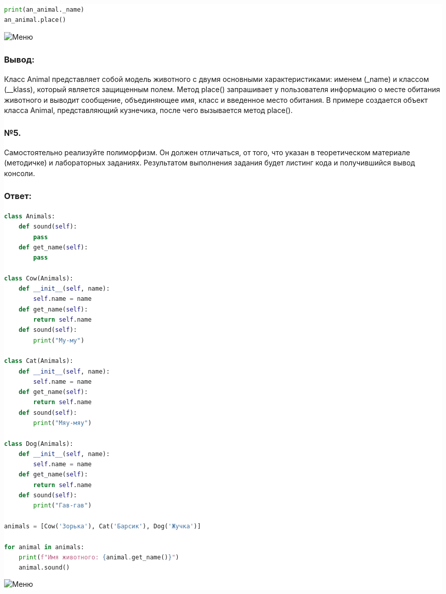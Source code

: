 ```python
print(an_animal._name)
an_animal.place()
```
![Меню](https://github.com/KseniaSokolenko/PI/blob/theme_8/%D0%BA%D0%B0%D1%80%D1%82%D0%B8%D0%BD%D0%BA%D0%B8/s4.png)

### Вывод: 
Класс Animal представляет собой модель животного с двумя основными характеристиками: именем (_name) и классом (__klass), который является защищенным полем. Метод place() запрашивает у пользователя информацию о месте обитания животного и выводит сообщение, объединяющее имя, класс и введенное место обитания. В примере создается объект класса Animal, представляющий кузнечика, после чего вызывается метод place().

### №5. 
Самостоятельно реализуйте полиморфизм. Он должен отличаться, от того, что указан в теоретическом материале (методичке) и лабораторных заданиях. Результатом выполнения задания будет листинг кода и получившийся вывод консоли.
### Ответ: 
```python
class Animals:
    def sound(self):
        pass
    def get_name(self):
        pass

class Cow(Animals):
    def __init__(self, name):
        self.name = name
    def get_name(self):
        return self.name
    def sound(self):
        print("Му-му")

class Cat(Animals):
    def __init__(self, name):
        self.name = name
    def get_name(self):
        return self.name
    def sound(self):
        print("Мяу-мяу")

class Dog(Animals):
    def __init__(self, name):
        self.name = name
    def get_name(self):
        return self.name
    def sound(self):
        print("Гав-гав")

animals = [Cow('Зорька'), Cat('Барсик'), Dog('Жучка')]

for animal in animals:
    print(f"Имя животного: {animal.get_name()}")
    animal.sound()
```
![Меню](https://github.com/KseniaSokolenko/PI/blob/theme_8/%D0%BA%D0%B0%D1%80%D1%82%D0%B8%D0%BD%D0%BA%D0%B8/s5.png)
